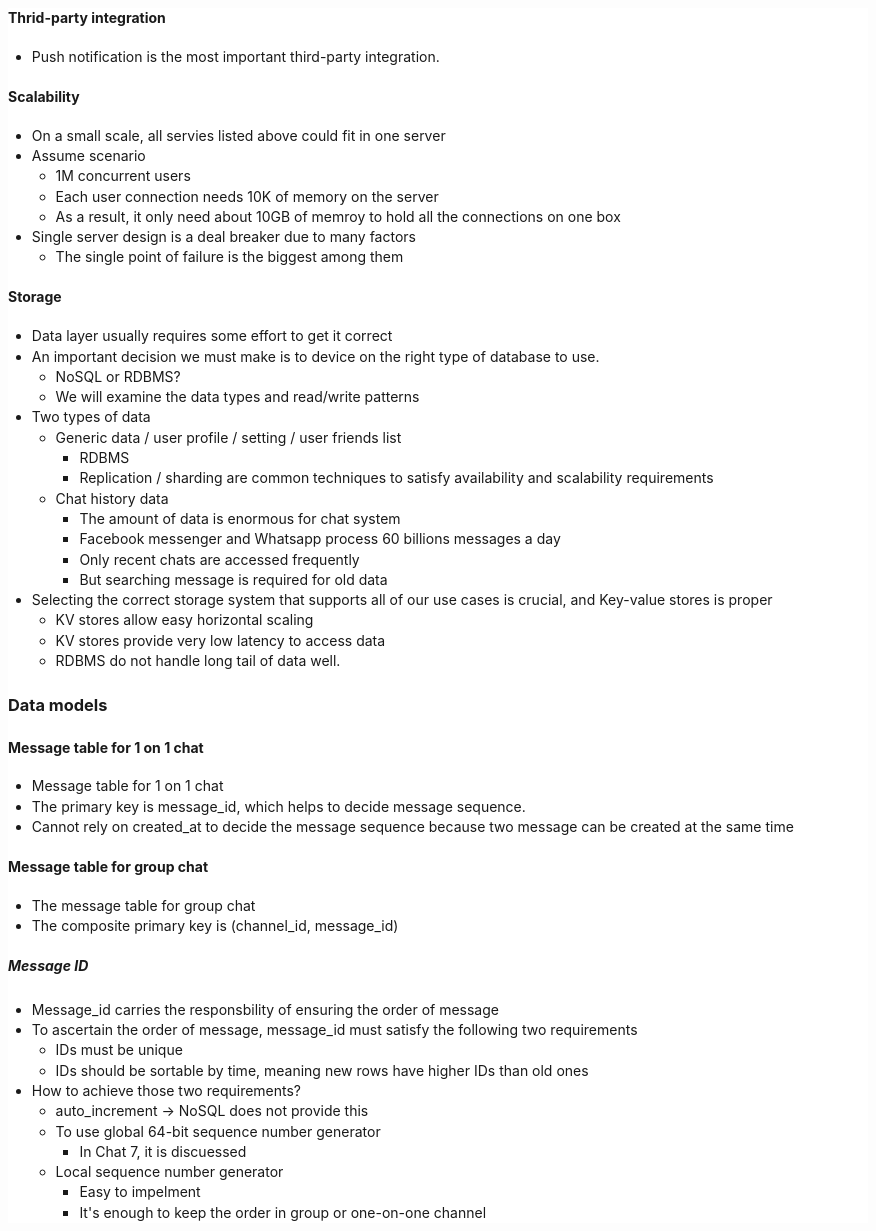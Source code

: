#### Thrid-party integration

- Push notification is the most important third-party integration.

#### Scalability

- On a small scale, all servies listed above could fit in one server
- Assume scenario
  - 1M concurrent users
  - Each user connection needs 10K of memory on the server
  - As a result, it only need about 10GB of memroy to hold all the connections on one box
- Single server design is a deal breaker due to many factors
  - The single point of failure is the biggest among them

#### Storage

- Data layer usually requires some effort to get it correct
- An important decision we must make is to device on the right type of database to use.
  - NoSQL or RDBMS?
  - We will examine the data types and read/write patterns
- Two types of data
  - Generic data / user profile / setting / user friends list
    - RDBMS
    - Replication / sharding are common techniques to satisfy availability and scalability requirements
  - Chat history data
    - The amount of data is enormous for chat system
    - Facebook messenger and Whatsapp process 60 billions messages a day
    - Only recent chats are accessed frequently
    - But searching message is required for old data
- Selecting the correct storage system that supports all of our use cases is crucial, and Key-value stores is proper
  - KV stores allow easy horizontal scaling
  - KV stores provide very low latency to access data
  - RDBMS do not handle long tail of data well.

### Data models

#### Message table for 1 on 1 chat

- Message table for 1 on 1 chat
- The primary key is message_id, which helps to decide message sequence.
- Cannot rely on created_at to decide the message sequence because two message can be created at the same time

#### Message table for group chat

- The message table for group chat
- The composite primary key is (channel_id, message_id)

##### Message ID

- Message_id carries the responsbility of ensuring the order of message
- To ascertain the order of message, message_id must satisfy the following two requirements
  - IDs must be unique
  - IDs should be sortable by time, meaning new rows have higher IDs than old ones
- How to achieve those two requirements?
  - auto_increment -> NoSQL does not provide this
  - To use global 64-bit sequence number generator
    - In Chat 7, it is discuessed
  - Local sequence number generator
    - Easy to impelment
    - It's enough to keep the order in group or one-on-one channel
